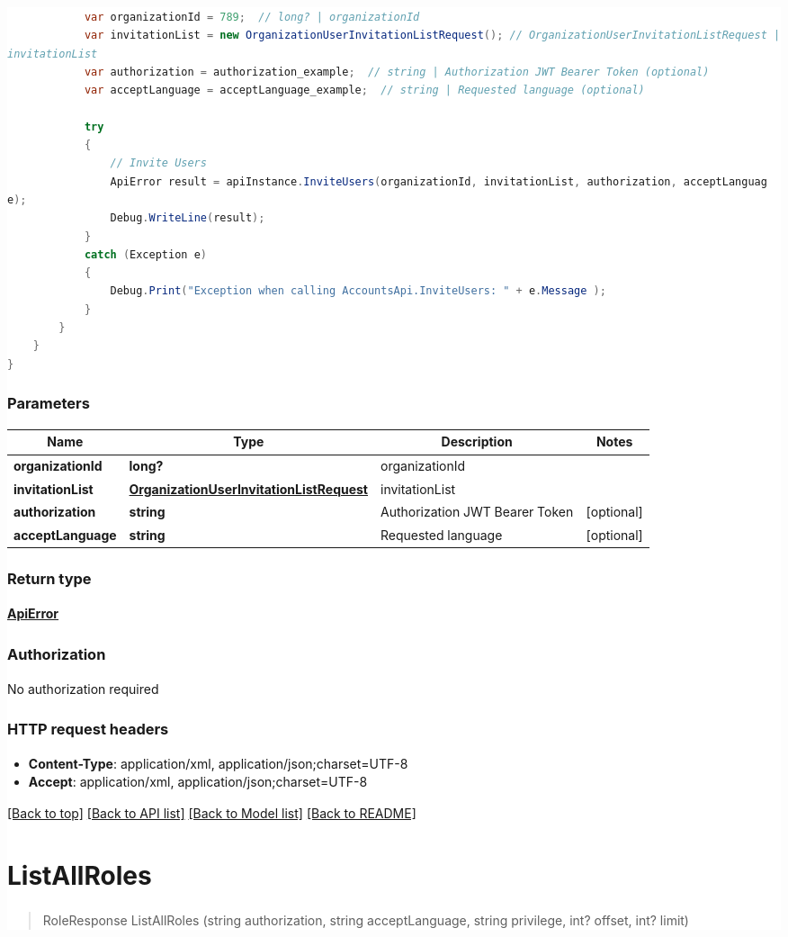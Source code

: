 ```csharp
            var organizationId = 789;  // long? | organizationId
            var invitationList = new OrganizationUserInvitationListRequest(); // OrganizationUserInvitationListRequest | invitationList
            var authorization = authorization_example;  // string | Authorization JWT Bearer Token (optional) 
            var acceptLanguage = acceptLanguage_example;  // string | Requested language (optional) 

            try
            {
                // Invite Users
                ApiError result = apiInstance.InviteUsers(organizationId, invitationList, authorization, acceptLanguage);
                Debug.WriteLine(result);
            }
            catch (Exception e)
            {
                Debug.Print("Exception when calling AccountsApi.InviteUsers: " + e.Message );
            }
        }
    }
}
```

### Parameters

Name | Type | Description  | Notes
------------- | ------------- | ------------- | -------------
 **organizationId** | **long?**| organizationId | 
 **invitationList** | [**OrganizationUserInvitationListRequest**](OrganizationUserInvitationListRequest.md)| invitationList | 
 **authorization** | **string**| Authorization JWT Bearer Token | [optional] 
 **acceptLanguage** | **string**| Requested language | [optional] 

### Return type

[**ApiError**](ApiError.md)

### Authorization

No authorization required

### HTTP request headers

 - **Content-Type**: application/xml, application/json;charset=UTF-8
 - **Accept**: application/xml, application/json;charset=UTF-8

[[Back to top]](#) [[Back to API list]](../README.md#documentation-for-api-endpoints) [[Back to Model list]](../README.md#documentation-for-models) [[Back to README]](../README.md)

<a name="listallroles"></a>
# **ListAllRoles**
> RoleResponse ListAllRoles (string authorization, string acceptLanguage, string privilege, int? offset, int? limit)
